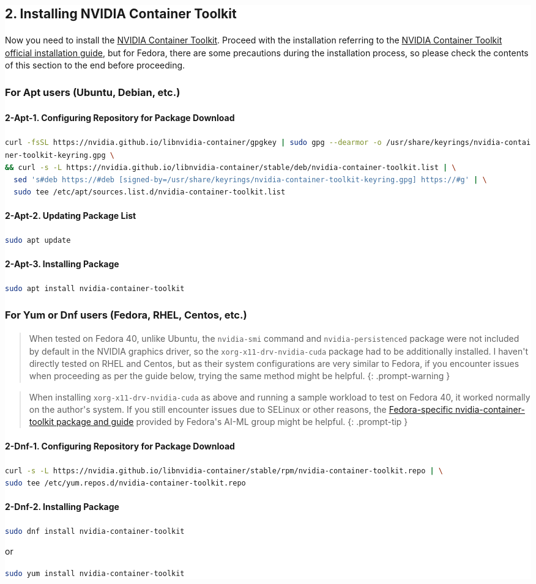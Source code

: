 ## 2. Installing NVIDIA Container Toolkit
Now you need to install the [NVIDIA Container Toolkit](https://github.com/NVIDIA/nvidia-container-toolkit). Proceed with the installation referring to the [NVIDIA Container Toolkit official installation guide](https://docs.nvidia.com/datacenter/cloud-native/container-toolkit/latest/install-guide.html), but for Fedora, there are some precautions during the installation process, so please check the contents of this section to the end before proceeding.

### For Apt users (Ubuntu, Debian, etc.)
#### 2-Apt-1. Configuring Repository for Package Download
```bash
curl -fsSL https://nvidia.github.io/libnvidia-container/gpgkey | sudo gpg --dearmor -o /usr/share/keyrings/nvidia-container-toolkit-keyring.gpg \
&& curl -s -L https://nvidia.github.io/libnvidia-container/stable/deb/nvidia-container-toolkit.list | \
  sed 's#deb https://#deb [signed-by=/usr/share/keyrings/nvidia-container-toolkit-keyring.gpg] https://#g' | \
  sudo tee /etc/apt/sources.list.d/nvidia-container-toolkit.list
```

#### 2-Apt-2. Updating Package List
```bash
sudo apt update
```

#### 2-Apt-3. Installing Package
```bash
sudo apt install nvidia-container-toolkit
```

### For Yum or Dnf users (Fedora, RHEL, Centos, etc.)
> When tested on Fedora 40, unlike Ubuntu, the `nvidia-smi` command and `nvidia-persistenced` package were not included by default in the NVIDIA graphics driver, so the `xorg-x11-drv-nvidia-cuda` package had to be additionally installed. I haven't directly tested on RHEL and Centos, but as their system configurations are very similar to Fedora, if you encounter issues when proceeding as per the guide below, trying the same method might be helpful.
{: .prompt-warning }

> When installing `xorg-x11-drv-nvidia-cuda` as above and running a sample workload to test on Fedora 40, it worked normally on the author's system. If you still encounter issues due to SELinux or other reasons, the [Fedora-specific nvidia-container-toolkit package and guide](https://copr.fedorainfracloud.org/coprs/g/ai-ml/nvidia-container-toolkit/) provided by Fedora's AI-ML group might be helpful.
{: .prompt-tip }

#### 2-Dnf-1. Configuring Repository for Package Download
```bash
curl -s -L https://nvidia.github.io/libnvidia-container/stable/rpm/nvidia-container-toolkit.repo | \
sudo tee /etc/yum.repos.d/nvidia-container-toolkit.repo
```

#### 2-Dnf-2. Installing Package
```bash
sudo dnf install nvidia-container-toolkit
```
or
```bash
sudo yum install nvidia-container-toolkit
```
